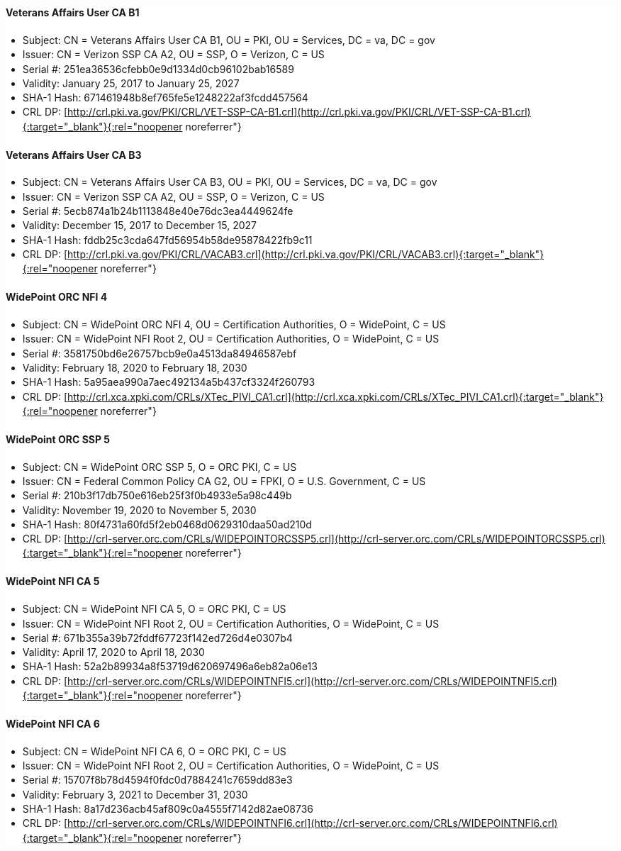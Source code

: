 #### Veterans Affairs User CA B1
- Subject: CN = Veterans Affairs User CA B1, OU = PKI, OU = Services, DC = va, DC = gov
- Issuer: CN = Verizon SSP CA A2, OU = SSP, O = Verizon, C = US
- Serial #: 251ea36536cfebb0e9d1334d0cb96102bab16589
- Validity: January 25, 2017 to January 25, 2027
- SHA-1 Hash: 671461948b8ef765fe5e1248222af3fcdd457564
- CRL DP: [http://crl.pki.va.gov/PKI/CRL/VET-SSP-CA-B1.crl](http://crl.pki.va.gov/PKI/CRL/VET-SSP-CA-B1.crl){:target="_blank"}{:rel="noopener noreferrer"}

#### Veterans Affairs User CA B3
- Subject: CN = Veterans Affairs User CA B3, OU = PKI, OU = Services, DC = va, DC = gov
- Issuer: CN = Verizon SSP CA A2, OU = SSP, O = Verizon, C = US
- Serial #: 5ecb874a1b24b1113848e40e76dc3ea4449624fe
- Validity: December 15, 2017 to December 15, 2027
- SHA-1 Hash: fddb25c3cda647fd56954b58de95878422fb9c11
- CRL DP: [http://crl.pki.va.gov/PKI/CRL/VACAB3.crl](http://crl.pki.va.gov/PKI/CRL/VACAB3.crl){:target="_blank"}{:rel="noopener noreferrer"}

#### WidePoint ORC NFI 4
- Subject: CN = WidePoint ORC NFI 4, OU = Certification Authorities, O = WidePoint, C = US
- Issuer: CN = WidePoint NFI Root 2, OU = Certification Authorities, O = WidePoint, C = US
- Serial #: 3581750bd6e26757bcb9e0a4513da84946587ebf
- Validity: February 18, 2020 to February 18, 2030
- SHA-1 Hash: 5a95aea990a7aec492134a5b437cf3324f260793
- CRL DP: [http://crl.xca.xpki.com/CRLs/XTec_PIVI_CA1.crl](http://crl.xca.xpki.com/CRLs/XTec_PIVI_CA1.crl){:target="_blank"}{:rel="noopener noreferrer"}

#### WidePoint ORC SSP 5
- Subject: CN = WidePoint ORC SSP 5, O = ORC PKI, C = US
- Issuer: CN = Federal Common Policy CA G2, OU = FPKI, O = U.S. Government, C = US
- Serial #: 210b3f17db750e616eb25f3f0b4933e5a98c449b
- Validity: November 19, 2020 to November 5, 2030
- SHA-1 Hash: 80f4731a60fd5f2eb0468d0629310daa50ad210d
- CRL DP: [http://crl-server.orc.com/CRLs/WIDEPOINTORCSSP5.crl](http://crl-server.orc.com/CRLs/WIDEPOINTORCSSP5.crl){:target="_blank"}{:rel="noopener noreferrer"}

#### WidePoint NFI CA 5
- Subject: CN = WidePoint NFI CA 5, O = ORC PKI, C = US
- Issuer: CN = WidePoint NFI Root 2, OU = Certification Authorities, O = WidePoint, C = US
- Serial #: 671b355a39b72fddf67723f142ed726d4e0307b4
- Validity: April 17, 2020 to April 18, 2030
- SHA-1 Hash: 52a2b89934a8f53719d620697496a6eb82a06e13
- CRL DP: [http://crl-server.orc.com/CRLs/WIDEPOINTNFI5.crl](http://crl-server.orc.com/CRLs/WIDEPOINTNFI5.crl){:target="_blank"}{:rel="noopener noreferrer"}

#### WidePoint NFI CA 6
- Subject: CN = WidePoint NFI CA 6, O = ORC PKI, C = US
- Issuer: CN = WidePoint NFI Root 2, OU = Certification Authorities, O = WidePoint, C = US
- Serial #: 15707f8b78d4594f0fdc0d7884241c7659dd83e3
- Validity: February 3, 2021 to December 31, 2030
- SHA-1 Hash: 8a17d236acb45af809c0a4555f7142d82ae08736
- CRL DP: [http://crl-server.orc.com/CRLs/WIDEPOINTNFI6.crl](http://crl-server.orc.com/CRLs/WIDEPOINTNFI6.crl){:target="_blank"}{:rel="noopener noreferrer"}
